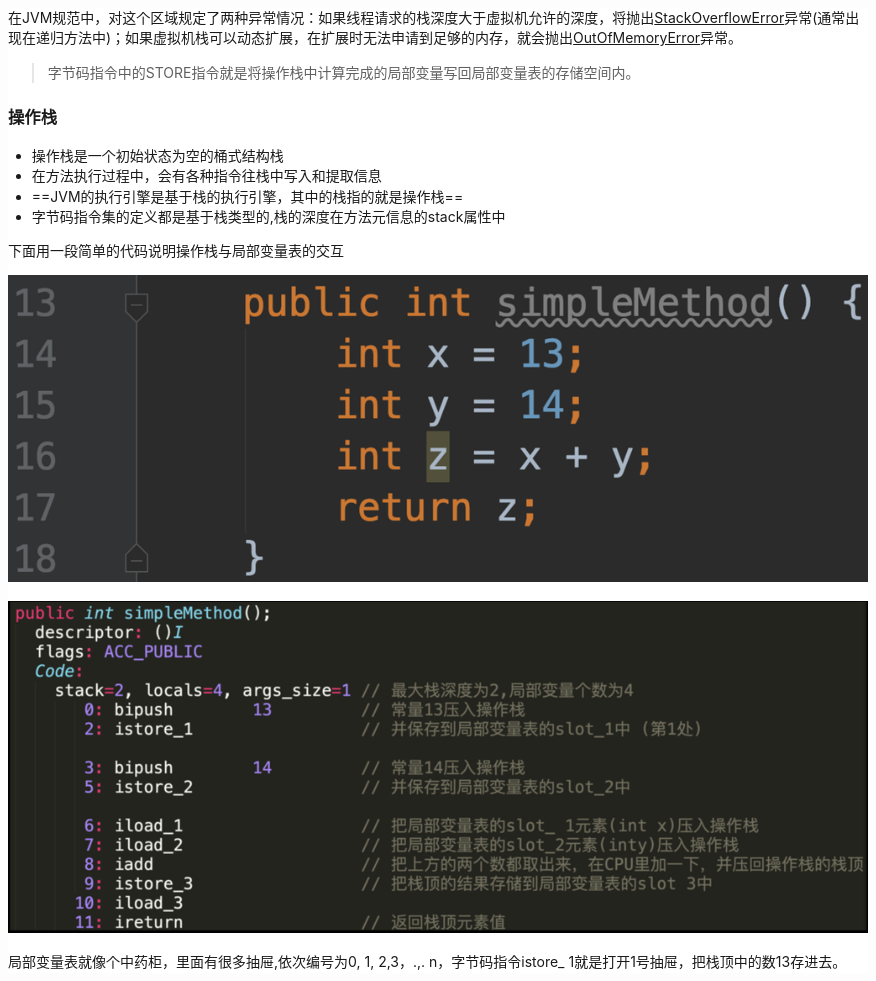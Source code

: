 在JVM规范中，对这个区域规定了两种异常情况：如果线程请求的栈深度大于虚拟机允许的深度，将抛出[StackOverflowError](https://note.youdao.com/s/WtJvWFVk)异常(通常出现在递归方法中)；如果虚拟机栈可以动态扩展，在扩展时无法申请到足够的内存，就会抛出[OutOfMemoryError](https://note.youdao.com/s/DMMPudjP)异常。

>字节码指令中的STORE指令就是将操作栈中计算完成的局部变量写回局部变量表的存储空间内。

### 操作栈

- 操作栈是一个初始状态为空的桶式结构栈
- 在方法执行过程中，会有各种指令往栈中写入和提取信息
- ==JVM的执行引擎是基于栈的执行引擎，其中的栈指的就是操作栈==
- 字节码指令集的定义都是基于栈类型的,栈的深度在方法元信息的stack属性中

下面用一段简单的代码说明操作栈与局部变量表的交互

![](./img/Java8_内存模型/5.png)

![](./img/Java8_内存模型/6.png)

局部变量表就像个中药柜，里面有很多抽屉,依次编号为0, 1, 2,3，.,. n，字节码指令istore_ 1就是打开1号抽屉，把栈顶中的数13存进去。
